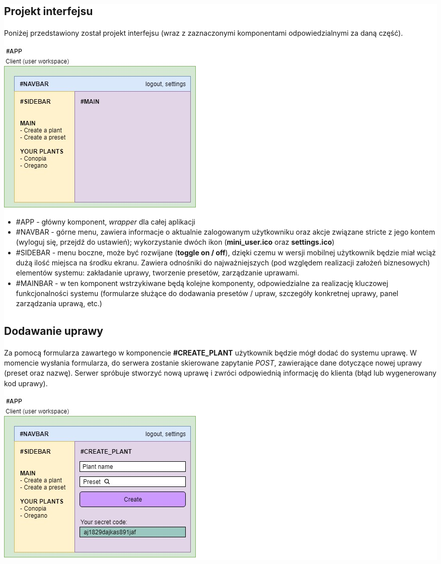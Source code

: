 ## Projekt interfejsu
Poniżej przedstawiony został projekt interfejsu (wraz z zaznaczonymi komponentami odpowiedzialnymi za daną część).

![alt text](https://github.com/Alegres/ziwp/blob/master/interface_1.jpg?raw=true "Interface 1")

* #APP - główny komponent, *wrapper* dla całej aplikacji
* #NAVBAR - górne menu, zawiera informacje o aktualnie zalogowanym użytkowniku oraz akcje związane stricte z jego kontem (wyloguj się, przejdź do ustawień); wykorzystanie dwóch ikon (**mini_user.ico** oraz **settings.ico**)
* #SIDEBAR - menu boczne, może być rozwijane (**toggle on / off**), dzięki czemu w wersji mobilnej użytkownik będzie miał wciąż dużą ilość miejsca na środku ekranu. Zawiera odnośniki do najważniejszych (pod względem realizacji założeń biznesowych) elementów systemu: zakładanie uprawy, tworzenie presetów, zarządzanie uprawami.
* #MAINBAR - w ten komponent wstrzykiwane będą kolejne komponenty, odpowiedzialne za realizację kluczowej funkcjonalności systemu (formularze służące do dodawania presetów / upraw, szczegóły konkretnej uprawy, panel zarządzania uprawą, etc.)

## Dodawanie uprawy
Za pomocą formularza zawartego w komponencie **#CREATE_PLANT** użytkownik będzie mógł dodać do systemu uprawę. W momencie wysłania formularza, do serwera zostanie skierowane zapytanie *POST*, zawierające dane dotyczące nowej uprawy (preset oraz nazwę). Serwer spróbuje stworzyć nową uprawę i zwróci odpowiednią informację do klienta (błąd lub wygenerowany kod uprawy).

![alt text](https://github.com/Alegres/ziwp/blob/master/create_plant.jpg?raw=true "Create plant")
